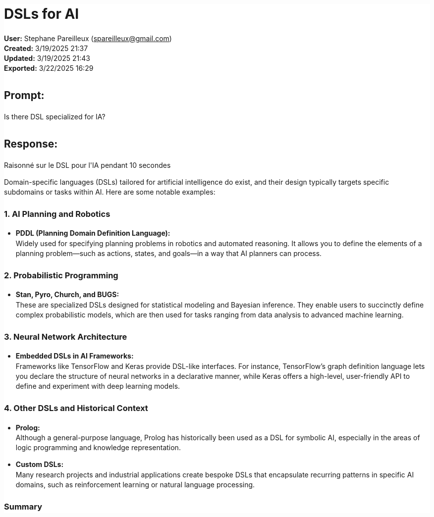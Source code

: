 # DSLs for AI

**User:** Stephane Pareilleux (spareilleux@gmail.com)  
**Created:** 3/19/2025 21:37  
**Updated:** 3/19/2025 21:43  
**Exported:** 3/22/2025 16:29  

## Prompt:
Is there DSL specialized for IA?

## Response:
Raisonné sur le DSL pour l'IA pendant 10 secondes

Domain-specific languages (DSLs) tailored for artificial intelligence do exist, and their design typically targets specific subdomains or tasks within AI. Here are some notable examples:

### 1\. **AI Planning and Robotics**

*   **PDDL (Planning Domain Definition Language):**  
    Widely used for specifying planning problems in robotics and automated reasoning. It allows you to define the elements of a planning problem—such as actions, states, and goals—in a way that AI planners can process.
    

### 2\. **Probabilistic Programming**

*   **Stan, Pyro, Church, and BUGS:**  
    These are specialized DSLs designed for statistical modeling and Bayesian inference. They enable users to succinctly define complex probabilistic models, which are then used for tasks ranging from data analysis to advanced machine learning.
    

### 3\. **Neural Network Architecture**

*   **Embedded DSLs in AI Frameworks:**  
    Frameworks like TensorFlow and Keras provide DSL-like interfaces. For instance, TensorFlow’s graph definition language lets you declare the structure of neural networks in a declarative manner, while Keras offers a high-level, user-friendly API to define and experiment with deep learning models.
    

### 4\. **Other DSLs and Historical Context**

*   **Prolog:**  
    Although a general-purpose language, Prolog has historically been used as a DSL for symbolic AI, especially in the areas of logic programming and knowledge representation.
    
*   **Custom DSLs:**  
    Many research projects and industrial applications create bespoke DSLs that encapsulate recurring patterns in specific AI domains, such as reinforcement learning or natural language processing.
    

### Summary
